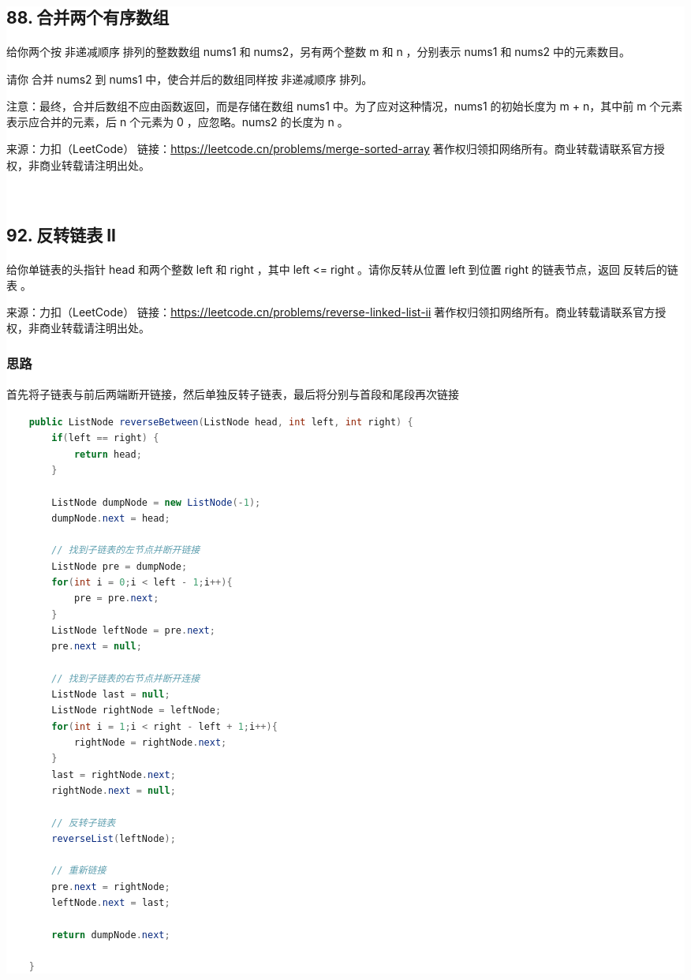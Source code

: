 ## 88. 合并两个有序数组
给你两个按 非递减顺序 排列的整数数组 nums1 和 nums2，另有两个整数 m 和 n ，分别表示 nums1 和 nums2 中的元素数目。

请你 合并 nums2 到 nums1 中，使合并后的数组同样按 非递减顺序 排列。

注意：最终，合并后数组不应由函数返回，而是存储在数组 nums1 中。为了应对这种情况，nums1 的初始长度为 m + n，其中前 m 个元素表示应合并的元素，后 n 个元素为 0 ，应忽略。nums2 的长度为 n 。

来源：力扣（LeetCode）
链接：https://leetcode.cn/problems/merge-sorted-array
著作权归领扣网络所有。商业转载请联系官方授权，非商业转载请注明出处。

``` java



```


## 92. 反转链表 II
给你单链表的头指针 head 和两个整数 left 和 right ，其中 left <= right 。请你反转从位置 left 到位置 right 的链表节点，返回 反转后的链表 。

来源：力扣（LeetCode）
链接：https://leetcode.cn/problems/reverse-linked-list-ii
著作权归领扣网络所有。商业转载请联系官方授权，非商业转载请注明出处。
### 思路
首先将子链表与前后两端断开链接，然后单独反转子链表，最后将分别与首段和尾段再次链接

``` java
    public ListNode reverseBetween(ListNode head, int left, int right) {
        if(left == right) {
            return head;
        }

        ListNode dumpNode = new ListNode(-1);
        dumpNode.next = head;

        // 找到子链表的左节点并断开链接
        ListNode pre = dumpNode;
        for(int i = 0;i < left - 1;i++){
            pre = pre.next;
        }
        ListNode leftNode = pre.next;
        pre.next = null;

        // 找到子链表的右节点并断开连接
        ListNode last = null;
        ListNode rightNode = leftNode;
        for(int i = 1;i < right - left + 1;i++){
            rightNode = rightNode.next;
        }
        last = rightNode.next;
        rightNode.next = null;

        // 反转子链表
        reverseList(leftNode);

        // 重新链接
        pre.next = rightNode;
        leftNode.next = last;

        return dumpNode.next;

    }

```